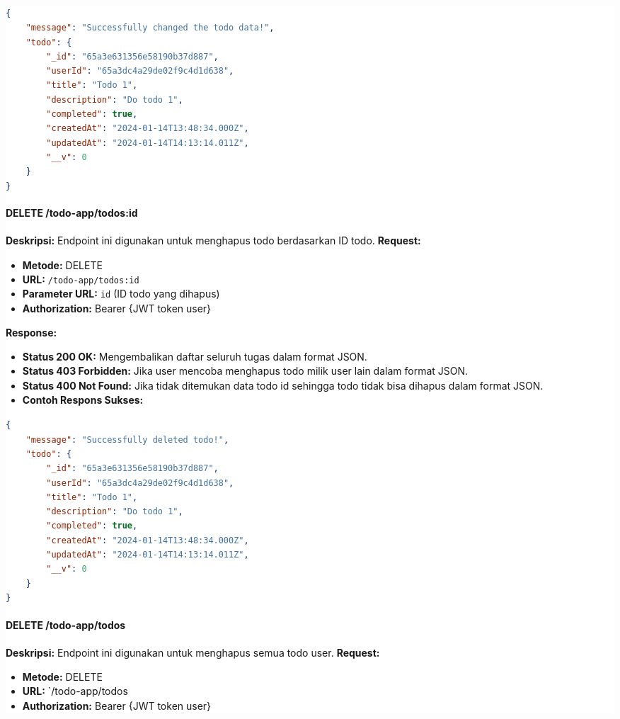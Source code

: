 ```json
{
    "message": "Successfully changed the todo data!",
    "todo": {
        "_id": "65a3e631356e58190b37d887",
        "userId": "65a3dc4a29de02f9c4d1d638",
        "title": "Todo 1",
        "description": "Do todo 1",
        "completed": true,
        "createdAt": "2024-01-14T13:48:34.000Z",
        "updatedAt": "2024-01-14T14:13:14.011Z",
        "__v": 0
    }
}
```

#### DELETE /todo-app/todos:id
**Deskripsi:** Endpoint ini digunakan untuk menghapus todo berdasarkan ID todo.
**Request:**
- **Metode:** DELETE
- **URL:** `/todo-app/todos:id`
- **Parameter URL:** `id` (ID todo yang dihapus)
- **Authorization:** Bearer {JWT token user}

**Response:**
- **Status 200 OK:** Mengembalikan daftar seluruh tugas dalam format JSON.
- **Status 403 Forbidden:** Jika user mencoba menghapus todo milik user lain dalam format JSON.
- **Status 400 Not Found:** Jika tidak ditemukan data todo id sehingga todo tidak bisa dihapus dalam format JSON.
- **Contoh Respons Sukses:**
  
```json
{
    "message": "Successfully deleted todo!",
    "todo": {
        "_id": "65a3e631356e58190b37d887",
        "userId": "65a3dc4a29de02f9c4d1d638",
        "title": "Todo 1",
        "description": "Do todo 1",
        "completed": true,
        "createdAt": "2024-01-14T13:48:34.000Z",
        "updatedAt": "2024-01-14T14:13:14.011Z",
        "__v": 0
    }
}
```
#### DELETE /todo-app/todos
**Deskripsi:** Endpoint ini digunakan untuk menghapus semua todo user.
**Request:**
- **Metode:** DELETE
- **URL:** `/todo-app/todos
- **Authorization:** Bearer {JWT token user}
